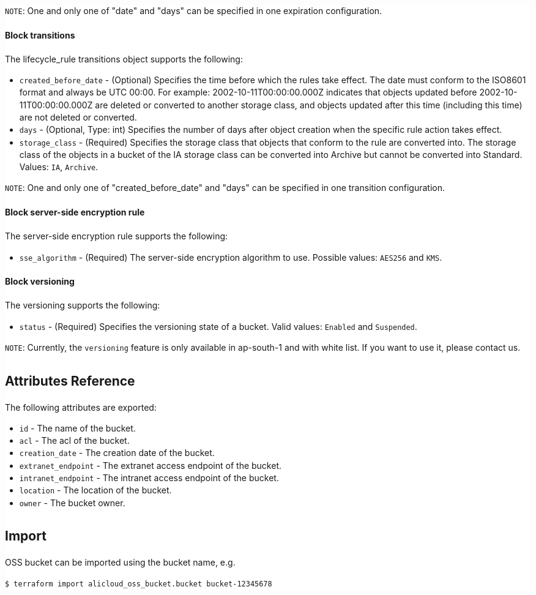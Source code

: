 `NOTE`: One and only one of "date" and "days" can be specified in one expiration configuration.

#### Block transitions

The lifecycle_rule transitions object supports the following:

* `created_before_date` - (Optional) Specifies the time before which the rules take effect. The date must conform to the ISO8601 format and always be UTC 00:00. For example: 2002-10-11T00:00:00.000Z indicates that objects updated before 2002-10-11T00:00:00.000Z are deleted or converted to another storage class, and objects updated after this time (including this time) are not deleted or converted.
* `days` - (Optional, Type: int) Specifies the number of days after object creation when the specific rule action takes effect.
* `storage_class` - (Required) Specifies the storage class that objects that conform to the rule are converted into. The storage class of the objects in a bucket of the IA storage class can be converted into Archive but cannot be converted into Standard. Values: `IA`, `Archive`. 

`NOTE`: One and only one of "created_before_date" and "days" can be specified in one transition configuration.

#### Block server-side encryption rule

The server-side encryption rule supports the following:

* `sse_algorithm` - (Required) The server-side encryption algorithm to use. Possible values: `AES256` and `KMS`.

#### Block versioning

The versioning supports the following:

* `status` - (Required) Specifies the versioning state of a bucket. Valid values: `Enabled` and `Suspended`.

`NOTE`: Currently, the `versioning` feature is only available in ap-south-1 and with white list. If you want to use it, please contact us.

## Attributes Reference

The following attributes are exported:

* `id` - The name of the bucket.
* `acl` - The acl of the bucket.
* `creation_date` - The creation date of the bucket.
* `extranet_endpoint` - The extranet access endpoint of the bucket.
* `intranet_endpoint` - The intranet access endpoint of the bucket.
* `location` - The location of the bucket.
* `owner` - The bucket owner.

## Import

OSS bucket can be imported using the bucket name, e.g.

```
$ terraform import alicloud_oss_bucket.bucket bucket-12345678
```
